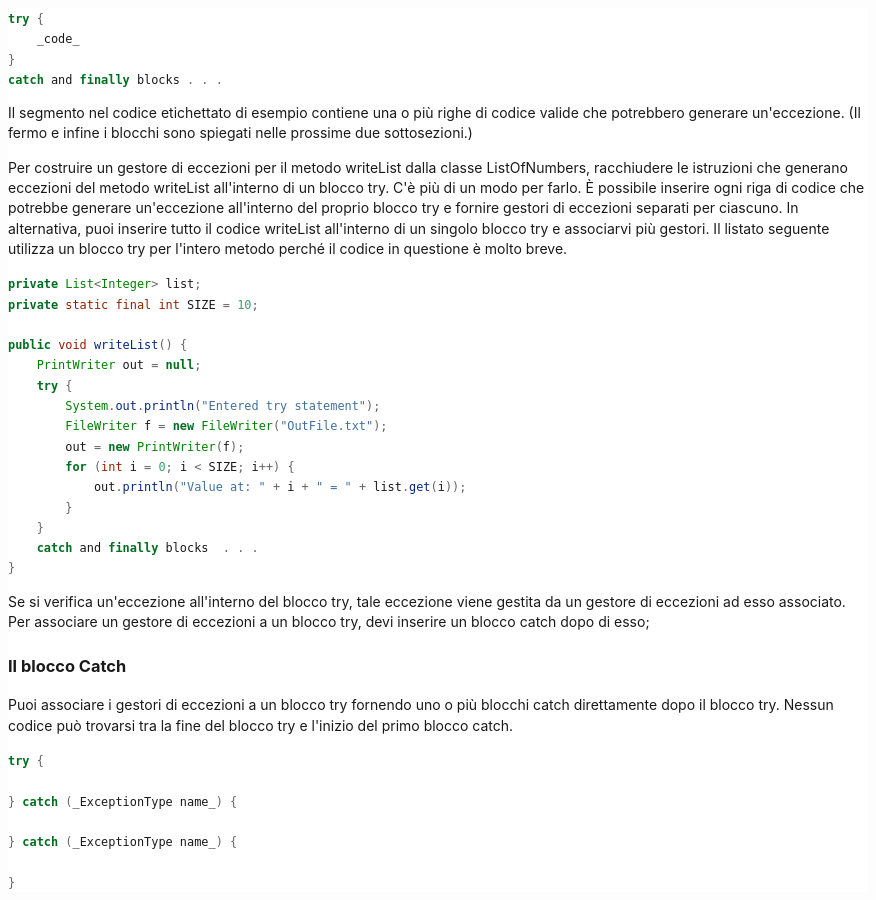 ```java
try {
    _code_
}
catch and finally blocks . . .
```

Il segmento nel codice etichettato di esempio contiene una o più righe di codice valide che potrebbero generare un'eccezione. (Il fermo e infine i blocchi sono spiegati nelle prossime due sottosezioni.)

Per costruire un gestore di eccezioni per il metodo writeList dalla classe ListOfNumbers, racchiudere le istruzioni che generano eccezioni del metodo writeList all'interno di un blocco try. C'è più di un modo per farlo. È possibile inserire ogni riga di codice che potrebbe generare un'eccezione all'interno del proprio blocco try e fornire gestori di eccezioni separati per ciascuno. In alternativa, puoi inserire tutto il codice writeList all'interno di un singolo blocco try e associarvi più gestori. Il listato seguente utilizza un blocco try per l'intero metodo perché il codice in questione è molto breve.

```java
private List<Integer> list;
private static final int SIZE = 10;

public void writeList() {
    PrintWriter out = null;
    try {
        System.out.println("Entered try statement");
        FileWriter f = new FileWriter("OutFile.txt");
        out = new PrintWriter(f);
        for (int i = 0; i < SIZE; i++) {
            out.println("Value at: " + i + " = " + list.get(i));
        }
    }
    catch and finally blocks  . . .
}
```

Se si verifica un'eccezione all'interno del blocco try, tale eccezione viene gestita da un gestore di eccezioni ad esso associato. Per associare un gestore di eccezioni a un blocco try, devi inserire un blocco catch dopo di esso;

### Il blocco Catch

Puoi associare i gestori di eccezioni a un blocco try fornendo uno o più blocchi catch direttamente dopo il blocco try. Nessun codice può trovarsi tra la fine del blocco try e l'inizio del primo blocco catch.

```java
try {

} catch (_ExceptionType name_) {

} catch (_ExceptionType name_) {

}
```
